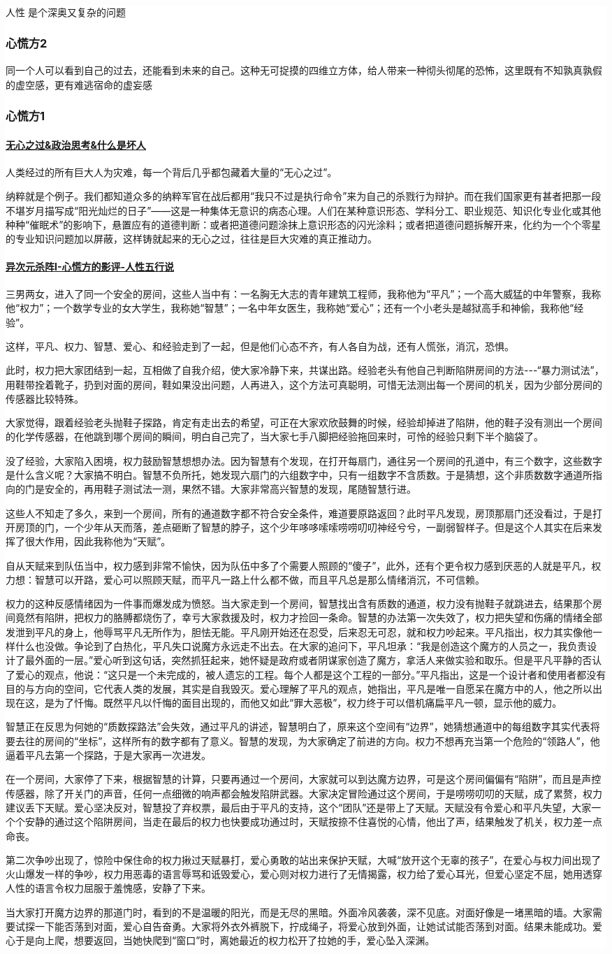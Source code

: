 人性 是个深奥又复杂的问题

### 心慌方2

同一个人可以看到自己的过去，还能看到未来的自己。这种无可捉摸的四维立方体，给人带来一种彻头彻尾的恐怖，这里既有不知孰真孰假的虚空感，更有难逃宿命的虚妄感

### 心慌方1

#### [无心之过&政治思考&什么是坏人](https://movie.douban.com/review/1683588/ "无心之过&政治思考&什么是坏人")

人类经过的所有巨大人为灾难，每一个背后几乎都包藏着大量的“无心之过”。

纳粹就是个例子。我们都知道众多的纳粹军官在战后都用“我只不过是执行命令”来为自己的杀戮行为辩护。而在我们国家更有甚者把那一段不堪岁月描写成“阳光灿烂的日子”——这是一种集体无意识的病态心理。人们在某种意识形态、学科分工、职业规范、知识化专业化或其他种种“催眠术”的影响下，悬置应有的道德判断：或者把道德问题涂抹上意识形态的闪光涂料；或者把道德问题拆解开来，化约为一个个零星的专业知识问题加以屏蔽，这样铸就起来的无心之过，往往是巨大灾难的真正推动力。

#### [异次元杀阵I-心慌方的影评-人性五行说](https://movie.douban.com/review/1537725/ "异次元杀阵I-心慌方的影评-人性五行说")

三男两女，进入了同一个安全的房间，这些人当中有：一名胸无大志的青年建筑工程师，我称他为“平凡”；一个高大威猛的中年警察，我称他“权力”；一个数学专业的女大学生，我称她“智慧”；一名中年女医生，我称她“爱心”；还有一个小老头是越狱高手和神偷，我称他“经验”。

这样，平凡、权力、智慧、爱心、和经验走到了一起，但是他们心态不齐，有人各自为战，还有人慌张，消沉，恐惧。

此时，权力把大家团结到一起，互相做了自我介绍，使大家冷静下来，共谋出路。经验老头有他自己判断陷阱房间的方法---“暴力测试法”，用鞋带拴着靴子，扔到对面的房间，鞋如果没出问题，人再进入，这个方法可真聪明，可惜无法测出每一个房间的机关，因为少部分房间的传感器比较特殊。

大家觉得，跟着经验老头抛鞋子探路，肯定有走出去的希望，可正在大家欢欣鼓舞的时候，经验却掉进了陷阱，他的鞋子没有测出一个房间的化学传感器，在他跳到哪个房间的瞬间，明白自己完了，当大家七手八脚把经验拖回来时，可怜的经验只剩下半个脑袋了。

没了经验，大家陷入困境，权力鼓励智慧想想办法。因为智慧有个发现，在打开每扇门，通往另一个房间的孔道中，有三个数字，这些数字是什么含义呢？大家搞不明白。智慧不负所托，她发现六扇门的六组数字中，只有一组数字不含质数。于是猜想，这个非质数数字通道所指向的门是安全的，再用鞋子测试法一测，果然不错。大家非常高兴智慧的发现，尾随智慧行进。

这些人不知走了多久，来到一个房间，所有的通道数字都不符合安全条件，难道要原路返回？此时平凡发现，房顶那扇门还没看过，于是打开房顶的门，一个少年从天而落，差点砸断了智慧的脖子，这个少年哆哆嗦嗦唠唠叨叨神经兮兮，一副弱智样子。但是这个人其实在后来发挥了很大作用，因此我称他为“天赋”。

自从天赋来到队伍当中，权力感到非常不愉快，因为队伍中多了个需要人照顾的“傻子”，此外，还有个更令权力感到厌恶的人就是平凡，权力想：智慧可以开路，爱心可以照顾天赋，而平凡一路上什么都不做，而且平凡总是那么情绪消沉，不可信赖。

权力的这种反感情绪因为一件事而爆发成为愤怒。当大家走到一个房间，智慧找出含有质数的通道，权力没有抛鞋子就跳进去，结果那个房间竟然有陷阱，把权力的胳膊都烧伤了，幸亏大家救援及时，权力才捡回一条命。智慧的办法第一次失效了，权力把失望和伤痛的情绪全部发泄到平凡的身上，他辱骂平凡无所作为，胆怯无能。平凡刚开始还在忍受，后来忍无可忍，就和权力吵起来。平凡指出，权力其实像他一样什么也没做。争论到了白热化，平凡失口说魔方永远走不出去。在大家的追问下，平凡坦承：“我是创造这个魔方的人员之一，我负责设计了最外面的一层。”爱心听到这句话，突然抓狂起来，她怀疑是政府或者阴谋家创造了魔方，拿活人来做实验和取乐。但是平凡平静的否认了爱心的观点，他说：“这只是一个未完成的，被人遗忘的工程。每个人都是这个工程的一部分。”平凡指出，这是一个设计者和使用者都没有目的与方向的空间，它代表人类的发展，其实是自我毁灭。爱心理解了平凡的观点，她指出，平凡是唯一自愿呆在魔方中的人，他之所以出现在这，是为了忏悔。既然平凡以忏悔的面目出现的，而他又如此“罪大恶极”，权力终于可以借机痛扁平凡一顿，显示他的威力。

智慧正在反思为何她的“质数探路法”会失效，通过平凡的讲述，智慧明白了，原来这个空间有“边界”，她猜想通道中的每组数字其实代表将要去往的房间的“坐标”，这样所有的数字都有了意义。智慧的发现，为大家确定了前进的方向。权力不想再充当第一个危险的“领路人”，他逼着平凡去第一个探路，于是大家再一次进发。

在一个房间，大家停了下来，根据智慧的计算，只要再通过一个房间，大家就可以到达魔方边界，可是这个房间偏偏有“陷阱”，而且是声控传感器，除了开关门的声音，任何一点细微的响声都会触发陷阱武器。大家决定冒险通过这个房间，于是唠唠叨叨的天赋，成了累赘，权力建议丢下天赋。爱心坚决反对，智慧投了弃权票，最后由于平凡的支持，这个“团队”还是带上了天赋。天赋没有令爱心和平凡失望，大家一个个安静的通过这个陷阱房间，当走在最后的权力也快要成功通过时，天赋按捺不住喜悦的心情，他出了声，结果触发了机关，权力差一点命丧。

第二次争吵出现了，惊险中保住命的权力揪过天赋暴打，爱心勇敢的站出来保护天赋，大喊“放开这个无辜的孩子”，在爱心与权力间出现了火山爆发一样的争吵，权力用恶毒的语言辱骂和诋毁爱心，爱心则对权力进行了无情揭露，权力给了爱心耳光，但爱心坚定不屈，她用透穿人性的语言令权力屈服于羞愧感，安静了下来。

当大家打开魔方边界的那道门时，看到的不是温暖的阳光，而是无尽的黑暗。外面冷风袭袭，深不见底。对面好像是一堵黑暗的墙。大家需要试探一下能否荡到对面，爱心自告奋勇。大家将外衣外裤脱下，拧成绳子，将爱心放到外面，让她试试能否荡到对面。结果未能成功。爱心于是向上爬，想要返回，当她快爬到“窗口”时，离她最近的权力松开了拉她的手，爱心坠入深渊。
